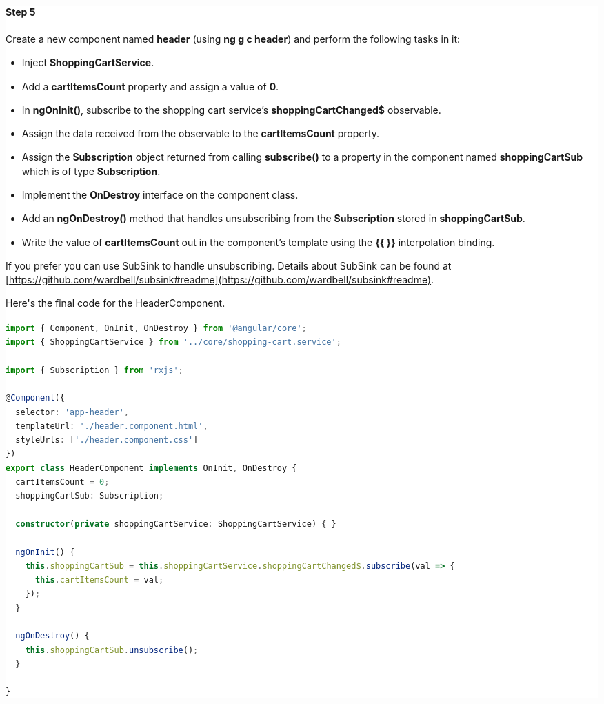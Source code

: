 </course-item>

#### Step 5

Create a new component named **header** (using **ng g c header**) and perform the following tasks in it:

*   Inject **ShoppingCartService**.
    
*   Add a **cartItemsCount** property and assign a value of **0**.
    
*   In **ngOnInit()**, subscribe to the shopping cart service’s **shoppingCartChanged$** observable.
    
*   Assign the data received from the observable to the **cartItemsCount** property.
    
*   Assign the **Subscription** object returned from calling **subscribe()** to a property in the component named **shoppingCartSub** which is of type **Subscription**.
    
*   Implement the **OnDestroy** interface on the component class.
    
*   Add an **ngOnDestroy()** method that handles unsubscribing from the **Subscription** stored in **shoppingCartSub**.
    
*   Write the value of **cartItemsCount** out in the component’s template using the **{{ }}** interpolation binding.


<course-item
  type="Note"
  title="">
  If you prefer you can use SubSink to handle unsubscribing. Details about SubSink can be found at [https://github.com/wardbell/subsink#readme](https://github.com/wardbell/subsink#readme).
  
</course-item>


<course-item
  type="Hint"
  title="HeaderComponent Code">
  Here's the final code for the HeaderComponent.
  

```typescript
import { Component, OnInit, OnDestroy } from '@angular/core';
import { ShoppingCartService } from '../core/shopping-cart.service';

import { Subscription } from 'rxjs';

@Component({
  selector: 'app-header',
  templateUrl: './header.component.html',
  styleUrls: ['./header.component.css']
})
export class HeaderComponent implements OnInit, OnDestroy {
  cartItemsCount = 0;
  shoppingCartSub: Subscription;

  constructor(private shoppingCartService: ShoppingCartService) { }

  ngOnInit() {
    this.shoppingCartSub = this.shoppingCartService.shoppingCartChanged$.subscribe(val => {
      this.cartItemsCount = val;
    });
  }

  ngOnDestroy() {
    this.shoppingCartSub.unsubscribe();
  }

}
```